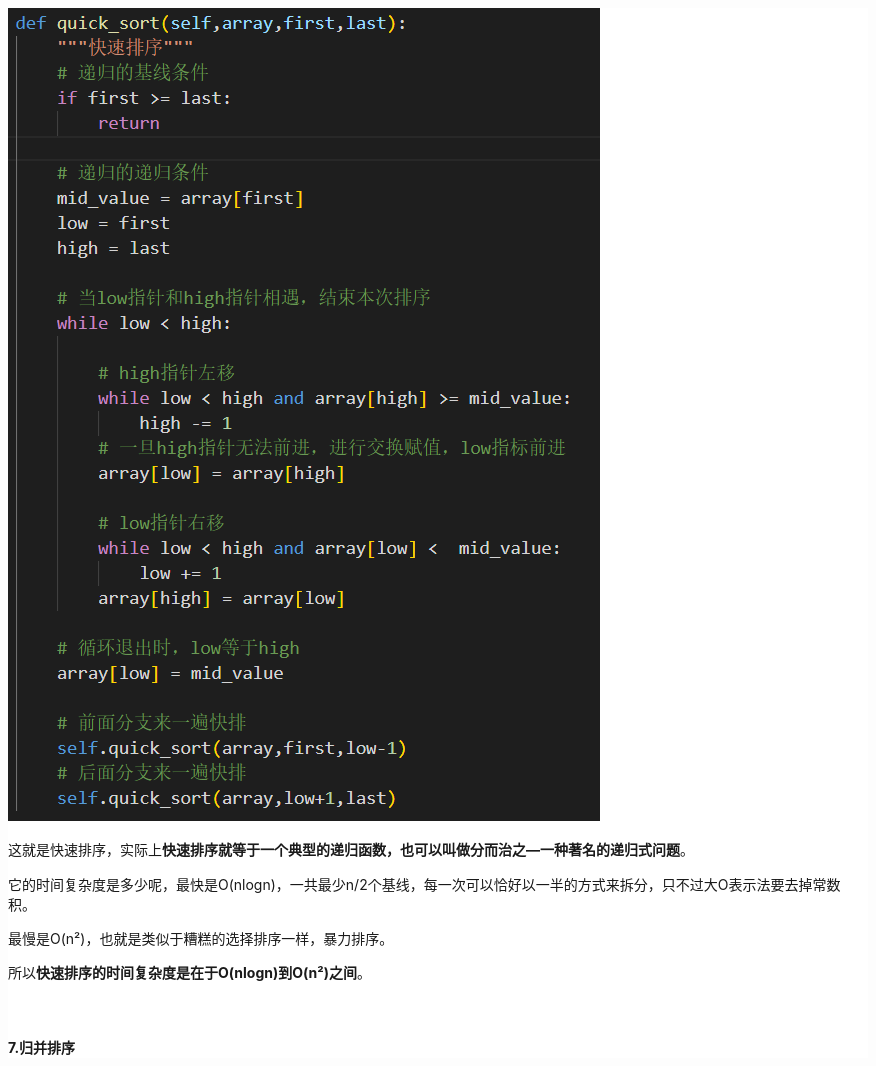 ![1568294927841](assets/1568294927841.png)

这就是快速排序，实际上**快速排序就等于一个典型的递归函数，也可以叫做分而治之—一种著名的递归式问题**。

它的时间复杂度是多少呢，最快是O(nlogn)，一共最少n/2个基线，每一次可以恰好以一半的方式来拆分，只不过大O表示法要去掉常数积。

最慢是O(n²)，也就是类似于糟糕的选择排序一样，暴力排序。

所以**快速排序的时间复杂度是在于O(nlogn)到O(n²)之间**。

&nbsp;

#### 7.归并排序
